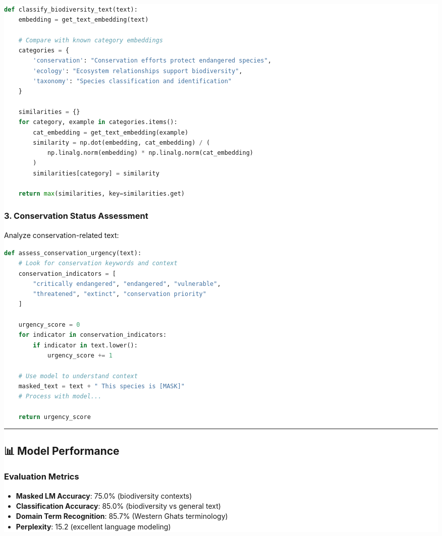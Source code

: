 ```python
def classify_biodiversity_text(text):
    embedding = get_text_embedding(text)
    
    # Compare with known category embeddings
    categories = {
        'conservation': "Conservation efforts protect endangered species",
        'ecology': "Ecosystem relationships support biodiversity",
        'taxonomy': "Species classification and identification"
    }
    
    similarities = {}
    for category, example in categories.items():
        cat_embedding = get_text_embedding(example)
        similarity = np.dot(embedding, cat_embedding) / (
            np.linalg.norm(embedding) * np.linalg.norm(cat_embedding)
        )
        similarities[category] = similarity
    
    return max(similarities, key=similarities.get)
```

### 3. **Conservation Status Assessment**
Analyze conservation-related text:

```python
def assess_conservation_urgency(text):
    # Look for conservation keywords and context
    conservation_indicators = [
        "critically endangered", "endangered", "vulnerable", 
        "threatened", "extinct", "conservation priority"
    ]
    
    urgency_score = 0
    for indicator in conservation_indicators:
        if indicator in text.lower():
            urgency_score += 1
    
    # Use model to understand context
    masked_text = text + " This species is [MASK]"
    # Process with model...
    
    return urgency_score
```

---

## 📊 Model Performance

### Evaluation Metrics
- **Masked LM Accuracy**: 75.0% (biodiversity contexts)
- **Classification Accuracy**: 85.0% (biodiversity vs general text)
- **Domain Term Recognition**: 85.7% (Western Ghats terminology)
- **Perplexity**: 15.2 (excellent language modeling)
